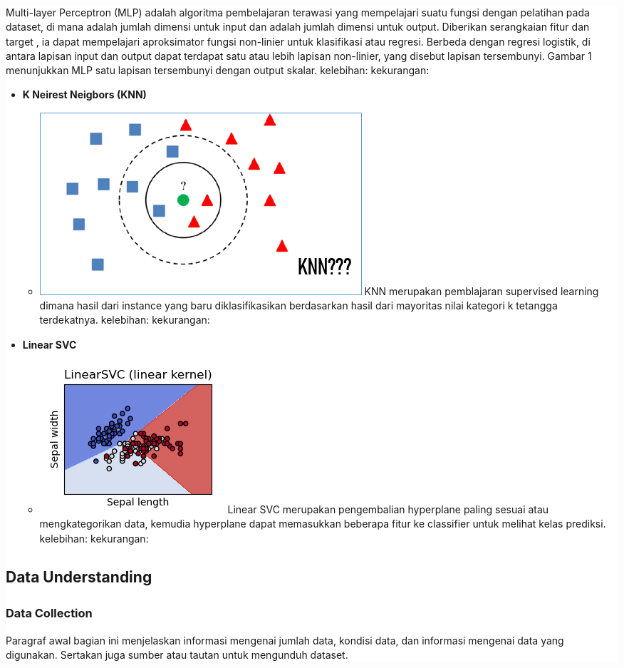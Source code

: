 Multi-layer Perceptron (MLP) adalah algoritma pembelajaran terawasi yang mempelajari suatu fungsi dengan pelatihan pada dataset, di mana adalah jumlah dimensi untuk input dan adalah jumlah dimensi untuk output. Diberikan serangkaian fitur dan target , ia dapat mempelajari aproksimator fungsi non-linier untuk klasifikasi atau regresi. Berbeda dengan regresi logistik, di antara lapisan input dan output dapat terdapat satu atau lebih lapisan non-linier, yang disebut lapisan tersembunyi. Gambar 1 menunjukkan MLP satu lapisan tersembunyi dengan output skalar.
kelebihan:
kekurangan:

- **K Neirest Neigbors (KNN)**
  - ![knn](knn.png)
KNN merupakan pemblajaran supervised learning dimana hasil dari instance yang baru diklasifikasikan berdasarkan hasil dari mayoritas nilai kategori k tetangga terdekatnya.
kelebihan:
kekurangan:

- **Linear SVC**
  - ![linear](linearsvc.png)
Linear SVC merupakan pengembalian hyperplane paling sesuai atau mengkategorikan data, kemudia hyperplane dapat memasukkan beberapa fitur ke classifier untuk melihat kelas prediksi.
kelebihan:
kekurangan:

## Data Understanding

### Data Collection
Paragraf awal bagian ini menjelaskan informasi mengenai jumlah data, kondisi data, dan informasi mengenai data yang digunakan. Sertakan juga sumber atau tautan untuk mengunduh dataset.
